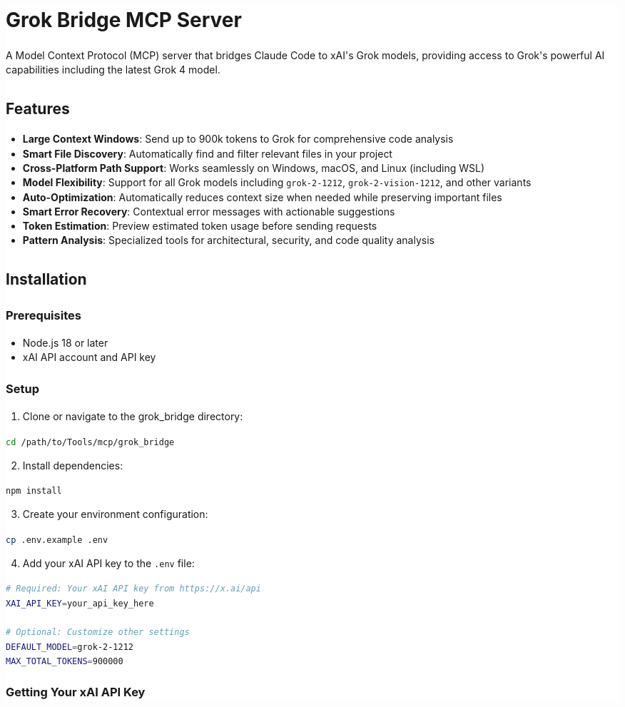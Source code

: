 # Grok Bridge MCP Server

A Model Context Protocol (MCP) server that bridges Claude Code to xAI's Grok models, providing access to Grok's powerful AI capabilities including the latest Grok 4 model.

## Features

- **Large Context Windows**: Send up to 900k tokens to Grok for comprehensive code analysis
- **Smart File Discovery**: Automatically find and filter relevant files in your project
- **Cross-Platform Path Support**: Works seamlessly on Windows, macOS, and Linux (including WSL)
- **Model Flexibility**: Support for all Grok models including `grok-2-1212`, `grok-2-vision-1212`, and other variants
- **Auto-Optimization**: Automatically reduces context size when needed while preserving important files
- **Smart Error Recovery**: Contextual error messages with actionable suggestions
- **Token Estimation**: Preview estimated token usage before sending requests
- **Pattern Analysis**: Specialized tools for architectural, security, and code quality analysis

## Installation

### Prerequisites

- Node.js 18 or later
- xAI API account and API key

### Setup

1. Clone or navigate to the grok_bridge directory:
```bash
cd /path/to/Tools/mcp/grok_bridge
```

2. Install dependencies:
```bash
npm install
```

3. Create your environment configuration:
```bash
cp .env.example .env
```

4. Add your xAI API key to the `.env` file:
```bash
# Required: Your xAI API key from https://x.ai/api
XAI_API_KEY=your_api_key_here

# Optional: Customize other settings
DEFAULT_MODEL=grok-2-1212
MAX_TOTAL_TOKENS=900000
```

### Getting Your xAI API Key
